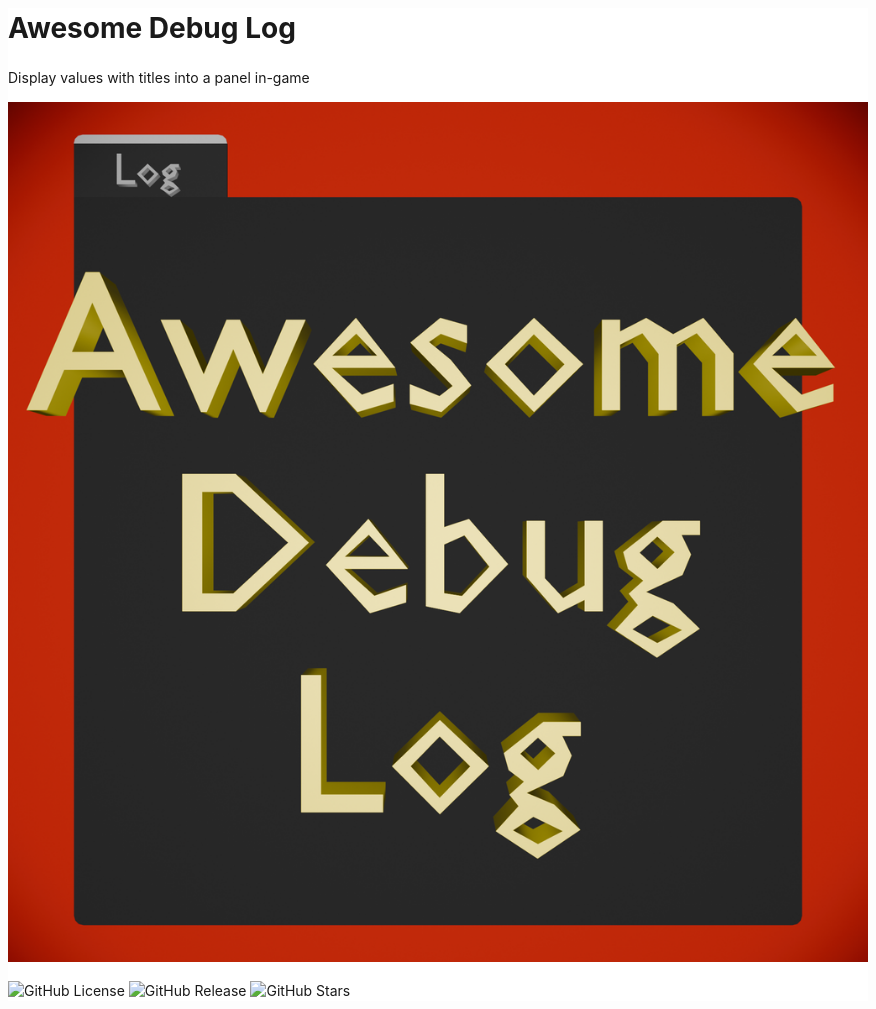 
# Awesome Debug Log

Display values with titles into a panel in-game

![Addon Logo](<assets/Awesome Debug Log 1920x1920.png>)

![GitHub License](https://img.shields.io/github/license/DaviD4Chirino/Awesome-Debug-Log) ![GitHub Release](https://img.shields.io/github/v/release/DaviD4Chirino/Awesome-Debug-Log) ![GitHub Stars](https://img.shields.io/github/stars/DaviD4Chirino/Awesome-Debug-Log)
